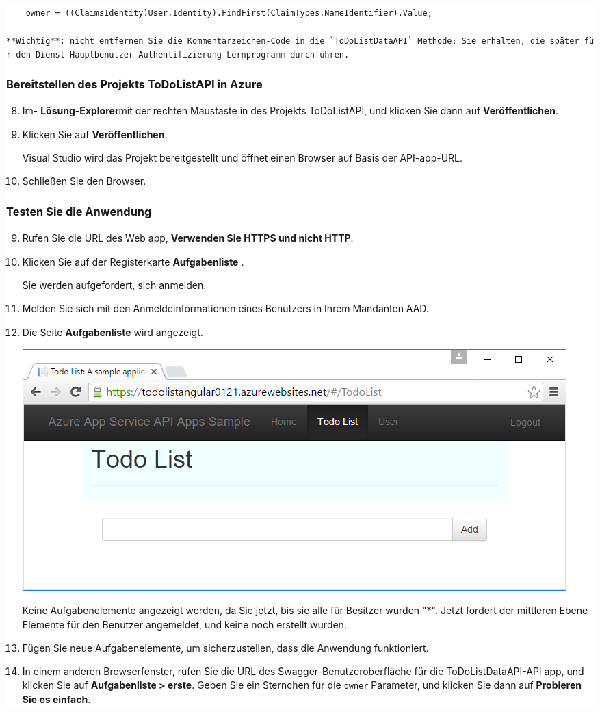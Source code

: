         owner = ((ClaimsIdentity)User.Identity).FindFirst(ClaimTypes.NameIdentifier).Value;

    **Wichtig**: nicht entfernen Sie die Kommentarzeichen-Code in die `ToDoListDataAPI` Methode; Sie erhalten, die später für den Dienst Hauptbenutzer Authentifizierung Lernprogramm durchführen.

### <a name="deploy-the-todolistapi-project-to-azure"></a>Bereitstellen des Projekts ToDoListAPI in Azure

8. Im- **Lösung-Explorer**mit der rechten Maustaste in des Projekts ToDoListAPI, und klicken Sie dann auf **Veröffentlichen**.

9. Klicken Sie auf **Veröffentlichen**.

    Visual Studio wird das Projekt bereitgestellt und öffnet einen Browser auf Basis der API-app-URL.

10. Schließen Sie den Browser.

### <a name="test-the-application"></a>Testen Sie die Anwendung

9. Rufen Sie die URL des Web app, **Verwenden Sie HTTPS und nicht HTTP**.

8. Klicken Sie auf der Registerkarte **Aufgabenliste** .

    Sie werden aufgefordert, sich anmelden.

9. Melden Sie sich mit den Anmeldeinformationen eines Benutzers in Ihrem Mandanten AAD.

10. Die Seite **Aufgabenliste** wird angezeigt.

    ![Seite Aufgabenliste](./media/app-service-api-dotnet-user-principal-auth/webappindex.png)

    Keine Aufgabenelemente angezeigt werden, da Sie jetzt, bis sie alle für Besitzer wurden "*". Jetzt fordert der mittleren Ebene Elemente für den Benutzer angemeldet, und keine noch erstellt wurden.

11. Fügen Sie neue Aufgabenelemente, um sicherzustellen, dass die Anwendung funktioniert.

12. In einem anderen Browserfenster, rufen Sie die URL des Swagger-Benutzeroberfläche für die ToDoListDataAPI-API app, und klicken Sie auf **Aufgabenliste > erste**. Geben Sie ein Sternchen für die `owner` Parameter, und klicken Sie dann auf **Probieren Sie es einfach**.
